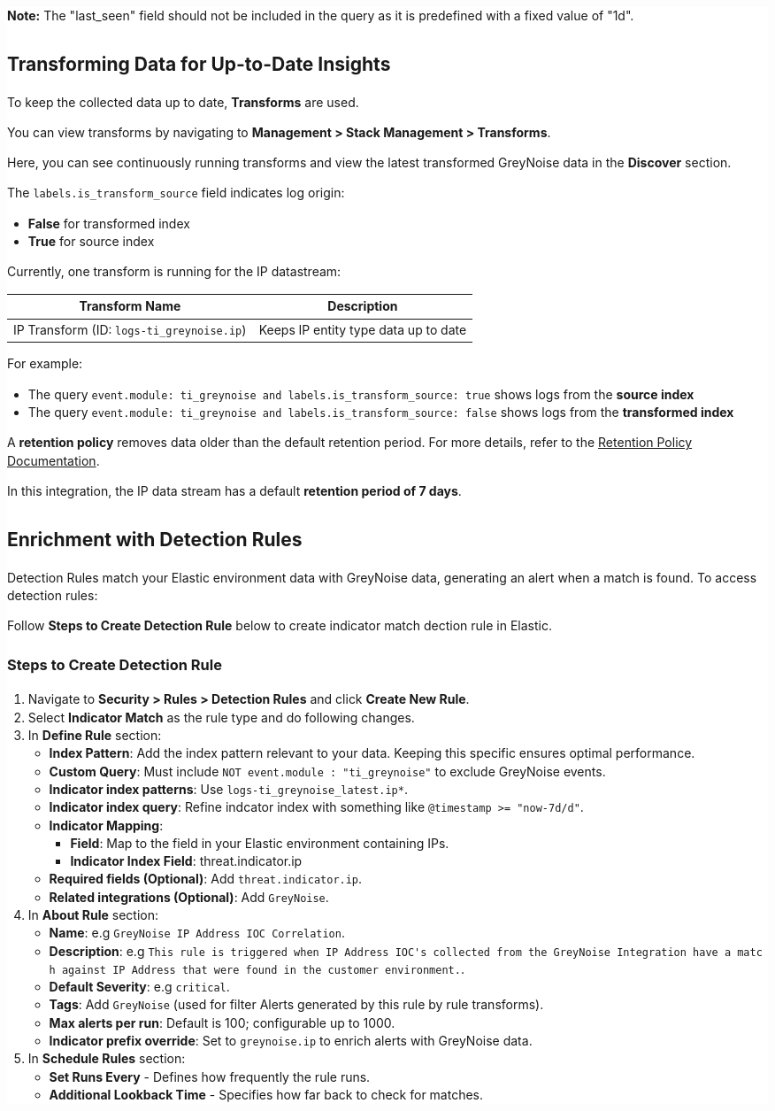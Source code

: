 **Note:** The "last_seen" field should not be included in the query as it is predefined with a fixed value of "1d".

## Transforming Data for Up-to-Date Insights

To keep the collected data up to date, **Transforms** are used.

You can view transforms by navigating to **Management > Stack Management > Transforms**.

Here, you can see continuously running transforms and view the latest transformed GreyNoise data in the **Discover** section.

The `labels.is_transform_source` field indicates log origin:
- **False** for transformed index
- **True** for source index

Currently, one transform is running for the IP datastream:

| Transform Name | Description |
|----------------|-------------|
| IP Transform (ID: `logs-ti_greynoise.ip`) | Keeps IP entity type data up to date |

For example:
- The query `event.module: ti_greynoise and labels.is_transform_source: true` shows logs from the **source index**
- The query `event.module: ti_greynoise and labels.is_transform_source: false` shows logs from the **transformed index**

A **retention policy** removes data older than the default retention period. For more details, refer to the [Retention Policy Documentation](https://www.elastic.co/guide/en/elasticsearch/reference/current/put-transform.html#:~:text=to%20false.-,retention_policy,-(Optional%2C%20object)%20Defines).

In this integration, the IP data stream has a default **retention period of 7 days**.

## Enrichment with Detection Rules

Detection Rules match your Elastic environment data with GreyNoise data, generating an alert when a match is found. To access detection rules:

Follow **Steps to Create Detection Rule** below to create indicator match dection rule in Elastic.

### Steps to Create Detection Rule

1. Navigate to **Security > Rules > Detection Rules** and click **Create New Rule**.
2. Select **Indicator Match** as the rule type and do following changes.
3. In **Define Rule** section:
    - **Index Pattern**: Add the index pattern relevant to your data. Keeping this specific ensures optimal performance.
    - **Custom Query**: Must include `NOT event.module : "ti_greynoise"` to exclude GreyNoise events.
    - **Indicator index patterns**: Use `logs-ti_greynoise_latest.ip*`.
    - **Indicator index query**: Refine indcator index with something like `@timestamp >= "now-7d/d"`.
    - **Indicator Mapping**:
        - **Field**: Map to the field in your Elastic environment containing IPs.
        - **Indicator Index Field**: threat.indicator.ip
    - **Required fields (Optional)**: Add `threat.indicator.ip`.
    - **Related integrations (Optional)**: Add `GreyNoise`.
4. In **About Rule** section:
    - **Name**: e.g `GreyNoise IP Address IOC Correlation`.
    - **Description**: e.g `This rule is triggered when IP Address IOC's collected from the GreyNoise Integration have a match against IP Address that were found in the customer environment.`.
    - **Default Severity**: e.g `critical`.
    - **Tags**: Add `GreyNoise` (used for filter Alerts generated by this rule by rule transforms).
    - **Max alerts per run**: Default is 100; configurable up to 1000.
    - **Indicator prefix override**: Set to `greynoise.ip` to enrich alerts with GreyNoise data.
5. In **Schedule Rules** section:
    - **Set Runs Every** - Defines how frequently the rule runs.
    - **Additional Lookback Time** - Specifies how far back to check for matches.